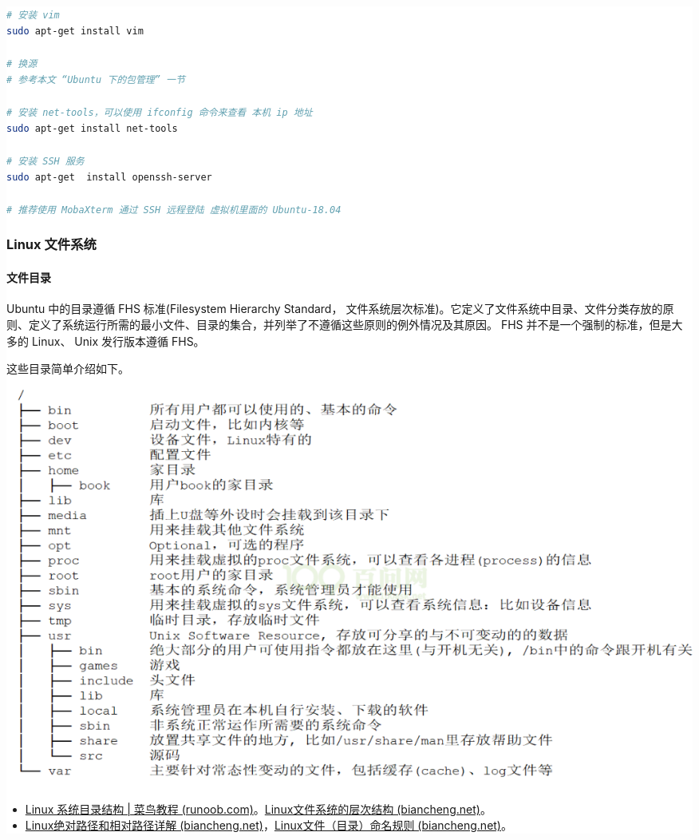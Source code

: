 ```bash
# 安装 vim
sudo apt-get install vim

# 换源
# 参考本文 “Ubuntu 下的包管理” 一节

# 安装 net-tools，可以使用 ifconfig 命令来查看 本机 ip 地址
sudo apt-get install net-tools

# 安装 SSH 服务
sudo apt-get  install openssh-server

# 推荐使用 MobaXterm 通过 SSH 远程登陆 虚拟机里面的 Ubuntu-18.04
```

### Linux 文件系统

#### 文件目录

Ubuntu 中的目录遵循 FHS 标准(Filesystem Hierarchy Standard， 文件系统层次标准)。它定义了文件系统中目录、文件分类存放的原则、定义了系统运行所需的最小文件、目录的集合，并列举了不遵循这些原则的例外情况及其原因。 FHS 并不是一个强制的标准，但是大多的 Linux、 Unix 发行版本遵循 FHS。  

这些目录简单介绍如下。

![Linux文件系统目录介绍](assets/Linux文件系统目录介绍.png)

- [Linux 系统目录结构 | 菜鸟教程 (runoob.com)](https://www.runoob.com/linux/linux-system-contents.html)。[Linux文件系统的层次结构 (biancheng.net)](http://c.biancheng.net/view/3546.html)。
- [Linux绝对路径和相对路径详解 (biancheng.net)](http://c.biancheng.net/view/5862.html)，[Linux文件（目录）命名规则 (biancheng.net)](http://c.biancheng.net/view/3608.html)。
